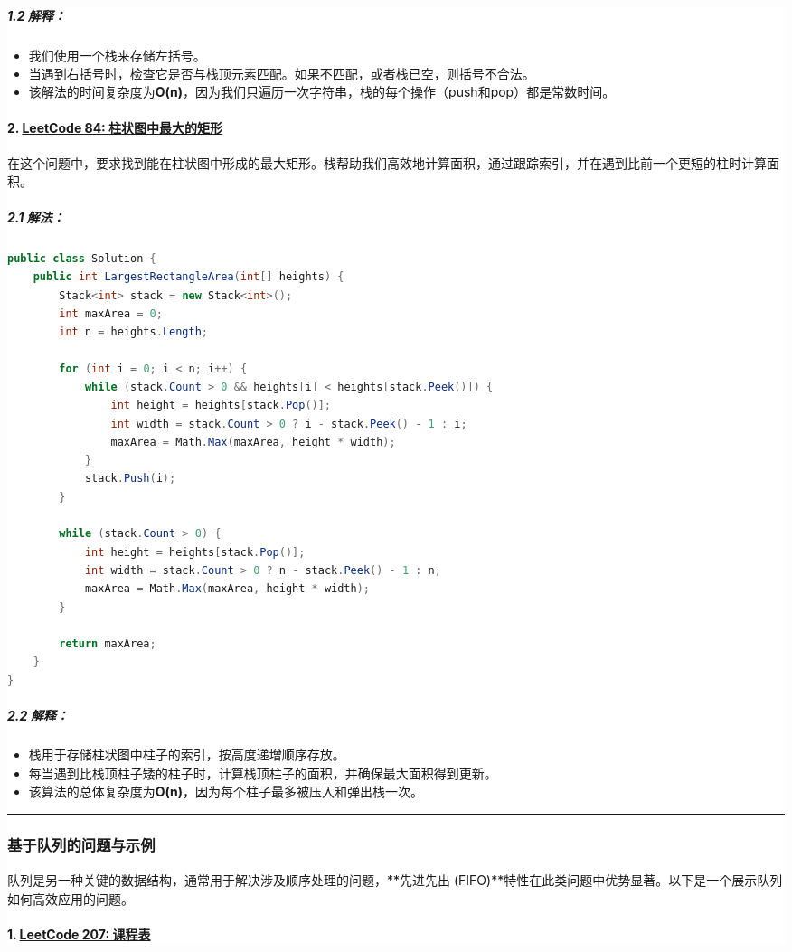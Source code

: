 ##### **1.2 解释：**

- 我们使用一个栈来存储左括号。
- 当遇到右括号时，检查它是否与栈顶元素匹配。如果不匹配，或者栈已空，则括号不合法。
- 该解法的时间复杂度为**O(n)**，因为我们只遍历一次字符串，栈的每个操作（push和pop）都是常数时间。

#### **2. [LeetCode 84: 柱状图中最大的矩形](https://leetcode.cn/problems/largest-rectangle-in-histogram/)**

在这个问题中，要求找到能在柱状图中形成的最大矩形。栈帮助我们高效地计算面积，通过跟踪索引，并在遇到比前一个更短的柱时计算面积。

##### **2.1 解法：**

```csharp
public class Solution {
    public int LargestRectangleArea(int[] heights) {
        Stack<int> stack = new Stack<int>();
        int maxArea = 0;
        int n = heights.Length;

        for (int i = 0; i < n; i++) {
            while (stack.Count > 0 && heights[i] < heights[stack.Peek()]) {
                int height = heights[stack.Pop()];
                int width = stack.Count > 0 ? i - stack.Peek() - 1 : i;
                maxArea = Math.Max(maxArea, height * width);
            }
            stack.Push(i);
        }

        while (stack.Count > 0) {
            int height = heights[stack.Pop()];
            int width = stack.Count > 0 ? n - stack.Peek() - 1 : n;
            maxArea = Math.Max(maxArea, height * width);
        }

        return maxArea;
    }
}
```

##### **2.2 解释：**

- 栈用于存储柱状图中柱子的索引，按高度递增顺序存放。
- 每当遇到比栈顶柱子矮的柱子时，计算栈顶柱子的面积，并确保最大面积得到更新。
- 该算法的总体复杂度为**O(n)**，因为每个柱子最多被压入和弹出栈一次。

---

### **基于队列的问题与示例**

队列是另一种关键的数据结构，通常用于解决涉及顺序处理的问题，**先进先出 (FIFO)**特性在此类问题中优势显著。以下是一个展示队列如何高效应用的问题。

#### **1. [LeetCode 207: 课程表](https://leetcode.cn/problems/course-schedule/)**
